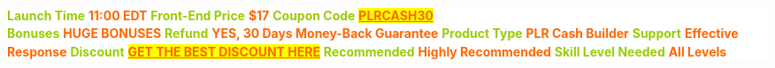 <tr style="height: 24px;">
<td style="width: 28.2088%; height: 24px;"><span style="color: #99cc00;"><strong>Launch Time</strong></span></td>
<td style="width: 71.7186%; height: 24px;"><span style="color: #ff6600;"><strong>11:00 EDT</strong></span></td>
</tr>
<tr style="height: 24px;">
<td style="width: 28.2088%; height: 24px;"><span style="color: #99cc00;"><strong>Front-End Price</strong></span></td>
<td style="width: 71.7186%; height: 24px;"><span style="color: #ff6600;"><strong>$17</strong></span></td>
</tr>
<tr style="height: 24px;">
<td style="width: 28.2088%; height: 24px;"><span style="color: #99cc00;"><strong>Coupon Code</strong></span></td>
<td style="width: 71.7186%; height: 24px;"><span style="color: #ff6600;"><strong><a style="color: #ff6600;" href="https://warriorplus.com/o2/a/vv2h8y4/0/4U" target="_blank" rel="nofollow noopener noreferrer"><span style="background-color: #ffff00;">PLRCASH30</span></a><br />
</strong></span></td>
</tr>
<tr style="height: 24px;">
<td style="width: 28.2088%; height: 24px;"><span style="color: #99cc00;"><strong>Bonuses</strong></span></td>
<td style="width: 71.7186%; height: 24px;"><span style="color: #ff6600;"><strong>HUGE BONUSES</strong></span></td>
</tr>
<tr style="height: 24px;">
<td style="width: 28.2088%; height: 24px;"><span style="color: #99cc00;"><strong>Refund</strong></span></td>
<td style="width: 71.7186%; height: 24px;"><span style="color: #ff6600;"><strong>YES, 30 Days Money-Back Guarantee</strong></span></td>
</tr>
<tr style="height: 24px;">
<td style="width: 28.2088%; height: 24px;"><span style="color: #99cc00;"><strong>Product Type</strong></span></td>
<td style="width: 71.7186%; height: 24px;"><span style="color: #ff6600;"><strong>PLR Cash Builder</strong></span></td>
</tr>
<tr style="height: 24px;">
<td style="width: 28.2088%; height: 24px;"><span style="color: #99cc00;"><strong>Support</strong></span></td>
<td style="width: 71.7186%; height: 24px;"><span style="color: #ff6600;"><strong>Effective Response</strong></span></td>
</tr>
<tr style="height: 24px;">
<td style="width: 28.2088%; height: 24px;"><span style="color: #99cc00;"><strong>Discount</strong></span></td>
<td style="width: 71.7186%; height: 24px;"><span style="color: #ff6600;"><strong><a style="color: #ff6600;" href="https://warriorplus.com/o2/a/vv2h8y4/0/4U" target="_blank" rel="nofollow noopener noreferrer"><span style="background-color: #ffff00;">GET THE BEST DISCOUNT HERE</span></a></strong></span></td>
</tr>
<tr style="height: 24px;">
<td style="width: 28.2088%; height: 24px;"><span style="color: #99cc00;"><strong>Recommended</strong></span></td>
<td style="width: 71.7186%; height: 24px;"><span style="color: #ff6600;"><strong>Highly Recommended</strong></span></td>
</tr>
<tr style="height: 24px;">
<td style="width: 28.2088%; height: 24px;"><span style="color: #99cc00;"><strong>Skill Level Needed</strong></span></td>
<td style="width: 71.7186%; height: 24px;"><span style="color: #ff6600;"><strong>All Levels</strong></span></td>
</tr>